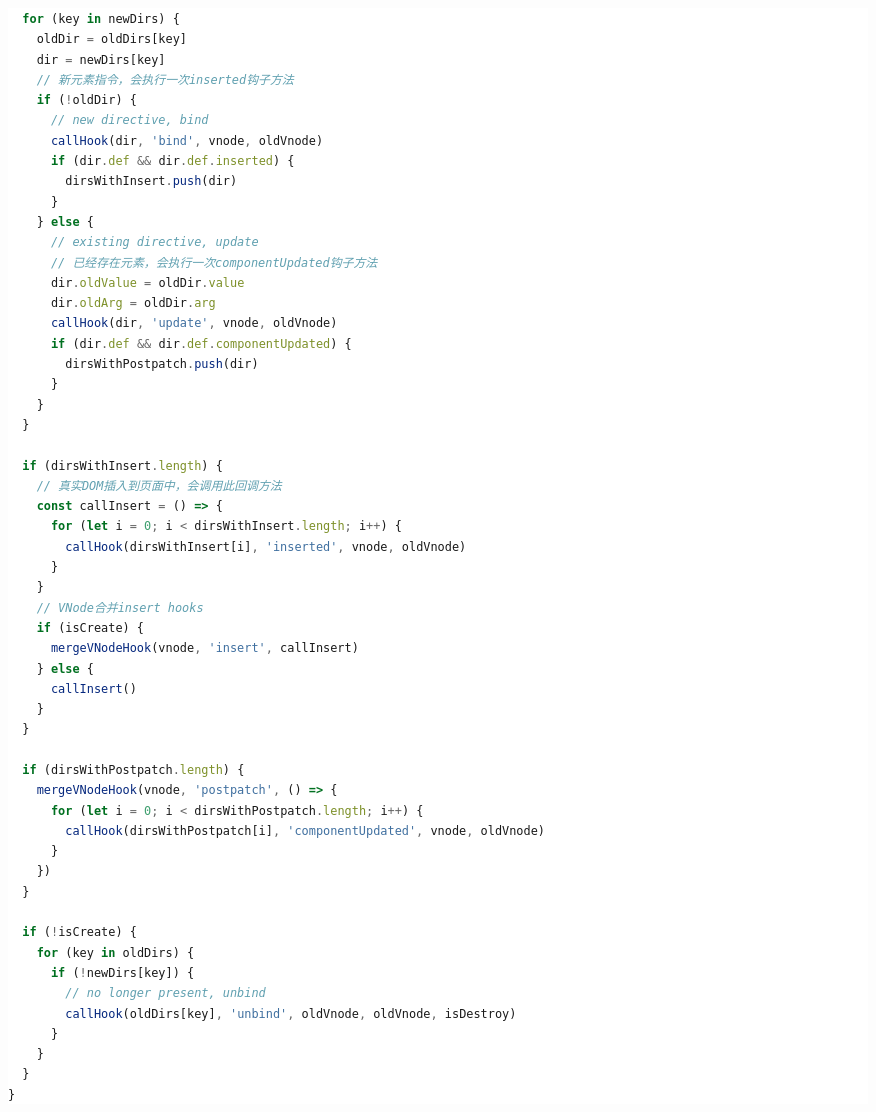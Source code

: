 ```JavaScript
  for (key in newDirs) {
    oldDir = oldDirs[key]
    dir = newDirs[key]
    // 新元素指令，会执行一次inserted钩子方法
    if (!oldDir) {
      // new directive, bind
      callHook(dir, 'bind', vnode, oldVnode)
      if (dir.def && dir.def.inserted) {
        dirsWithInsert.push(dir)
      }
    } else {
      // existing directive, update
      // 已经存在元素，会执行一次componentUpdated钩子方法
      dir.oldValue = oldDir.value
      dir.oldArg = oldDir.arg
      callHook(dir, 'update', vnode, oldVnode)
      if (dir.def && dir.def.componentUpdated) {
        dirsWithPostpatch.push(dir)
      }
    }
  }

  if (dirsWithInsert.length) {
    // 真实DOM插入到页面中，会调用此回调方法
    const callInsert = () => {
      for (let i = 0; i < dirsWithInsert.length; i++) {
        callHook(dirsWithInsert[i], 'inserted', vnode, oldVnode)
      }
    }
    // VNode合并insert hooks
    if (isCreate) {
      mergeVNodeHook(vnode, 'insert', callInsert)
    } else {
      callInsert()
    }
  }

  if (dirsWithPostpatch.length) {
    mergeVNodeHook(vnode, 'postpatch', () => {
      for (let i = 0; i < dirsWithPostpatch.length; i++) {
        callHook(dirsWithPostpatch[i], 'componentUpdated', vnode, oldVnode)
      }
    })
  }

  if (!isCreate) {
    for (key in oldDirs) {
      if (!newDirs[key]) {
        // no longer present, unbind
        callHook(oldDirs[key], 'unbind', oldVnode, oldVnode, isDestroy)
      }
    }
  }
}

```
